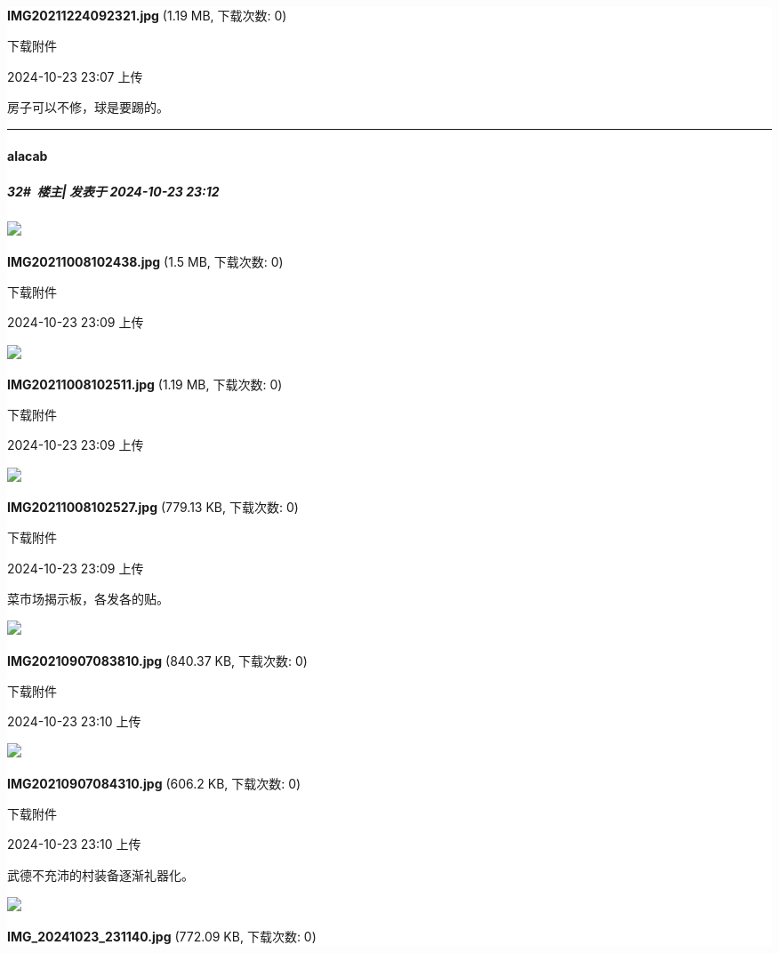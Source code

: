 <strong>IMG20211224092321.jpg</strong> (1.19 MB, 下载次数: 0)

下载附件

2024-10-23 23:07 上传

房子可以不修，球是要踢的。

*****

####  alacab  
##### 32#         楼主| 发表于 2024-10-23 23:12

<img src="https://img.saraba1st.com/forum/202410/23/230956a61g7ddr7rskgksd.jpg" referrerpolicy="no-referrer">

<strong>IMG20211008102438.jpg</strong> (1.5 MB, 下载次数: 0)

下载附件

2024-10-23 23:09 上传

<img src="https://img.saraba1st.com/forum/202410/23/230957i6n891zmn1m1insj.jpg" referrerpolicy="no-referrer">

<strong>IMG20211008102511.jpg</strong> (1.19 MB, 下载次数: 0)

下载附件

2024-10-23 23:09 上传

<img src="https://img.saraba1st.com/forum/202410/23/230958yct2bj7idficj769.jpg" referrerpolicy="no-referrer">

<strong>IMG20211008102527.jpg</strong> (779.13 KB, 下载次数: 0)

下载附件

2024-10-23 23:09 上传

菜市场揭示板，各发各的贴。

<img src="https://img.saraba1st.com/forum/202410/23/231028j8bh6u4oufaa41oz.jpg" referrerpolicy="no-referrer">

<strong>IMG20210907083810.jpg</strong> (840.37 KB, 下载次数: 0)

下载附件

2024-10-23 23:10 上传

<img src="https://img.saraba1st.com/forum/202410/23/231028c4vha93ytvzr4hq4.jpg" referrerpolicy="no-referrer">

<strong>IMG20210907084310.jpg</strong> (606.2 KB, 下载次数: 0)

下载附件

2024-10-23 23:10 上传

武德不充沛的村装备逐渐礼器化。

<img src="https://img.saraba1st.com/forum/202410/23/231157d1k4gmuhkl1kmjl6.jpg" referrerpolicy="no-referrer">

<strong>IMG_20241023_231140.jpg</strong> (772.09 KB, 下载次数: 0)
